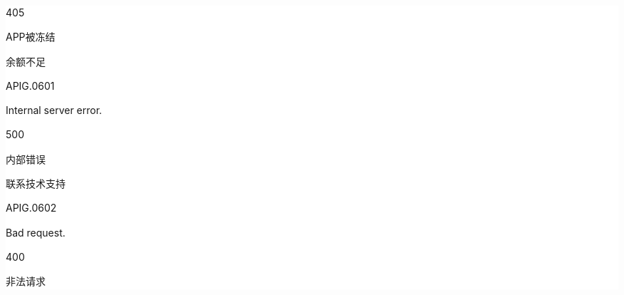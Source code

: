 <td class="cellrowborder" valign="top" width="10%" headers="mcps1.2.6.1.3 "><p id="zh-cn_topic_0000001174416913_zh-cn_topic_0114957009_p1186194152520"><a name="zh-cn_topic_0000001174416913_zh-cn_topic_0114957009_p1186194152520"></a><a name="zh-cn_topic_0000001174416913_zh-cn_topic_0114957009_p1186194152520"></a>405</p>
</td>
<td class="cellrowborder" valign="top" width="22%" headers="mcps1.2.6.1.4 "><p id="zh-cn_topic_0000001174416913_zh-cn_topic_0114957009_p518614462517"><a name="zh-cn_topic_0000001174416913_zh-cn_topic_0114957009_p518614462517"></a><a name="zh-cn_topic_0000001174416913_zh-cn_topic_0114957009_p518614462517"></a>APP被冻结</p>
</td>
<td class="cellrowborder" valign="top" width="25%" headers="mcps1.2.6.1.5 "><p id="zh-cn_topic_0000001174416913_zh-cn_topic_0114957009_p1718615411258"><a name="zh-cn_topic_0000001174416913_zh-cn_topic_0114957009_p1718615411258"></a><a name="zh-cn_topic_0000001174416913_zh-cn_topic_0114957009_p1718615411258"></a>余额不足</p>
</td>
</tr>
<tr id="zh-cn_topic_0000001174416913_zh-cn_topic_0114957009_row9600101582915"><td class="cellrowborder" valign="top" width="13%" headers="mcps1.2.6.1.1 "><p id="zh-cn_topic_0000001174416913_zh-cn_topic_0114957009_p14761621163915"><a name="zh-cn_topic_0000001174416913_zh-cn_topic_0114957009_p14761621163915"></a><a name="zh-cn_topic_0000001174416913_zh-cn_topic_0114957009_p14761621163915"></a>APIG.0601</p>
</td>
<td class="cellrowborder" valign="top" width="30%" headers="mcps1.2.6.1.2 "><p id="zh-cn_topic_0000001174416913_zh-cn_topic_0114957009_p14771194982119"><a name="zh-cn_topic_0000001174416913_zh-cn_topic_0114957009_p14771194982119"></a><a name="zh-cn_topic_0000001174416913_zh-cn_topic_0114957009_p14771194982119"></a>Internal server error.</p>
</td>
<td class="cellrowborder" valign="top" width="10%" headers="mcps1.2.6.1.3 "><p id="zh-cn_topic_0000001174416913_zh-cn_topic_0114957009_p10600161562917"><a name="zh-cn_topic_0000001174416913_zh-cn_topic_0114957009_p10600161562917"></a><a name="zh-cn_topic_0000001174416913_zh-cn_topic_0114957009_p10600161562917"></a>500</p>
</td>
<td class="cellrowborder" valign="top" width="22%" headers="mcps1.2.6.1.4 "><p id="zh-cn_topic_0000001174416913_zh-cn_topic_0114957009_p26002015122919"><a name="zh-cn_topic_0000001174416913_zh-cn_topic_0114957009_p26002015122919"></a><a name="zh-cn_topic_0000001174416913_zh-cn_topic_0114957009_p26002015122919"></a>内部错误</p>
</td>
<td class="cellrowborder" valign="top" width="25%" headers="mcps1.2.6.1.5 "><p id="zh-cn_topic_0000001174416913_zh-cn_topic_0114957009_p149453294504"><a name="zh-cn_topic_0000001174416913_zh-cn_topic_0114957009_p149453294504"></a><a name="zh-cn_topic_0000001174416913_zh-cn_topic_0114957009_p149453294504"></a>联系技术支持</p>
</td>
</tr>
<tr id="zh-cn_topic_0000001174416913_zh-cn_topic_0114957009_row20607121972914"><td class="cellrowborder" valign="top" width="13%" headers="mcps1.2.6.1.1 "><p id="zh-cn_topic_0000001174416913_zh-cn_topic_0114957009_p37612114391"><a name="zh-cn_topic_0000001174416913_zh-cn_topic_0114957009_p37612114391"></a><a name="zh-cn_topic_0000001174416913_zh-cn_topic_0114957009_p37612114391"></a>APIG.0602</p>
</td>
<td class="cellrowborder" valign="top" width="30%" headers="mcps1.2.6.1.2 "><p id="zh-cn_topic_0000001174416913_zh-cn_topic_0114957009_p460761918297"><a name="zh-cn_topic_0000001174416913_zh-cn_topic_0114957009_p460761918297"></a><a name="zh-cn_topic_0000001174416913_zh-cn_topic_0114957009_p460761918297"></a>Bad request.</p>
</td>
<td class="cellrowborder" valign="top" width="10%" headers="mcps1.2.6.1.3 "><p id="zh-cn_topic_0000001174416913_zh-cn_topic_0114957009_p760712196292"><a name="zh-cn_topic_0000001174416913_zh-cn_topic_0114957009_p760712196292"></a><a name="zh-cn_topic_0000001174416913_zh-cn_topic_0114957009_p760712196292"></a>400</p>
</td>
<td class="cellrowborder" valign="top" width="22%" headers="mcps1.2.6.1.4 "><p id="zh-cn_topic_0000001174416913_zh-cn_topic_0114957009_p1460718192294"><a name="zh-cn_topic_0000001174416913_zh-cn_topic_0114957009_p1460718192294"></a><a name="zh-cn_topic_0000001174416913_zh-cn_topic_0114957009_p1460718192294"></a>非法请求</p>
</td>